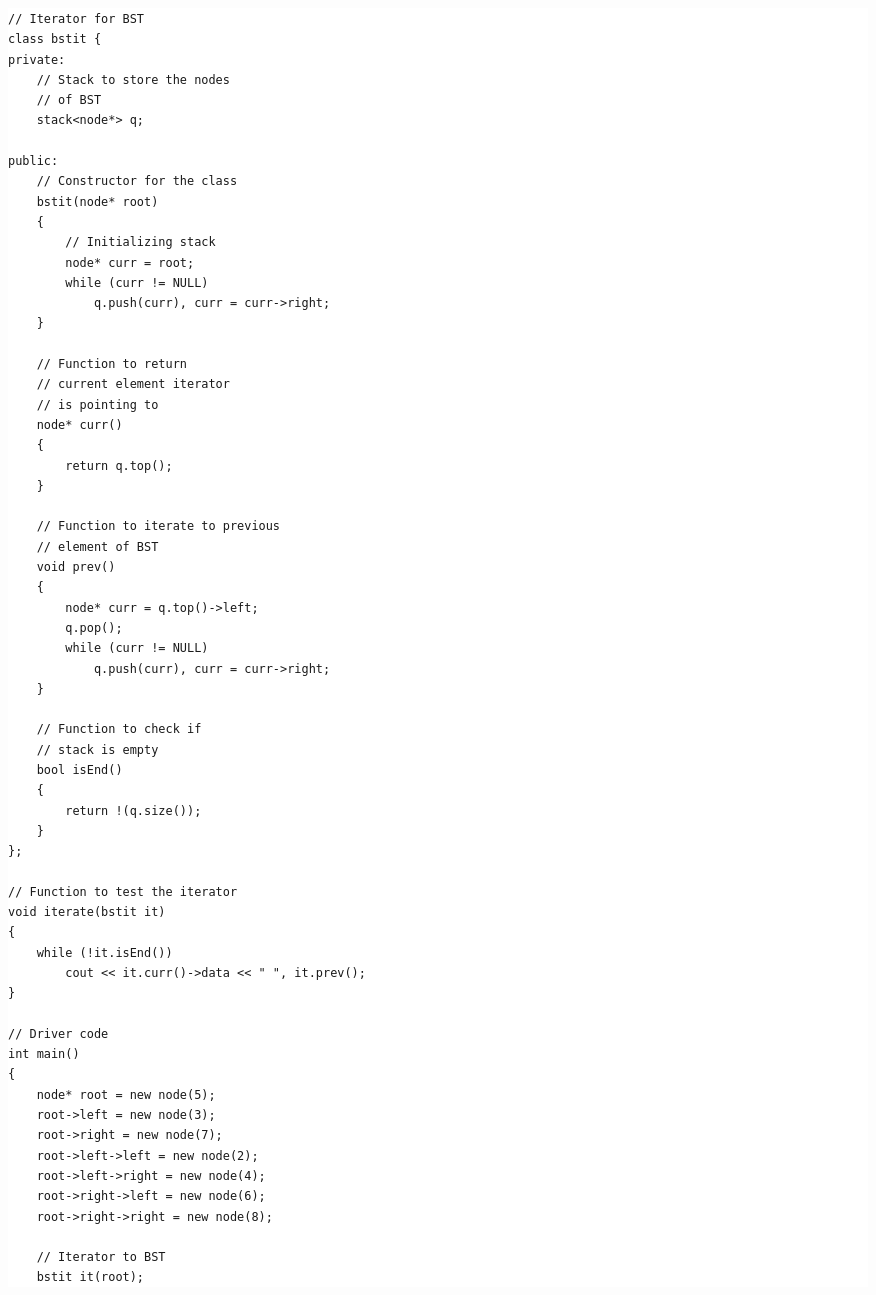 ```
// Iterator for BST
class bstit {
private:
    // Stack to store the nodes
    // of BST
    stack<node*> q;

public:
    // Constructor for the class
    bstit(node* root)
    {
        // Initializing stack
        node* curr = root;
        while (curr != NULL)
            q.push(curr), curr = curr->right;
    }

    // Function to return
    // current element iterator
    // is pointing to
    node* curr()
    {
        return q.top();
    }

    // Function to iterate to previous
    // element of BST
    void prev()
    {
        node* curr = q.top()->left;
        q.pop();
        while (curr != NULL)
            q.push(curr), curr = curr->right;
    }

    // Function to check if
    // stack is empty
    bool isEnd()
    {
        return !(q.size());
    }
};

// Function to test the iterator
void iterate(bstit it)
{
    while (!it.isEnd())
        cout << it.curr()->data << " ", it.prev();
}

// Driver code
int main()
{
    node* root = new node(5);
    root->left = new node(3);
    root->right = new node(7);
    root->left->left = new node(2);
    root->left->right = new node(4);
    root->right->left = new node(6);
    root->right->right = new node(8);

    // Iterator to BST
    bstit it(root);
```